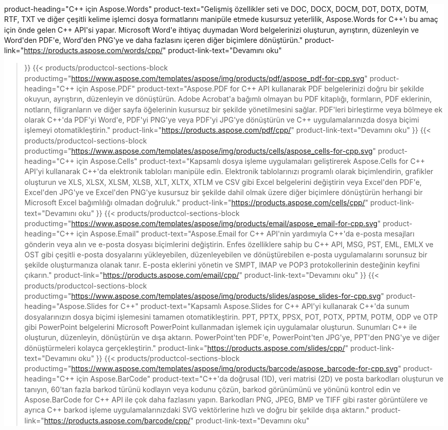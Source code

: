 product-heading="C++ için Aspose.Words"
product-text="Gelişmiş özellikler seti ve DOC, DOCX, DOCM, DOT, DOTX, DOTM, RTF, TXT ve diğer çeşitli kelime işlemci dosya formatlarını manipüle etmede kusursuz yeterlilik, Aspose.Words for C++'ı bu amaç için önde gelen C++ API'si yapar. Microsoft Word'e ihtiyaç duymadan Word belgelerinizi oluşturun, ayrıştırın, düzenleyin ve Word'den PDF'e, Word'den PNG'ye ve daha fazlasını içeren diğer biçimlere dönüştürün."
product-link="https://products.aspose.com/words/cpp/"
product-link-text="Devamını oku"
>}}
{{< products/productcol-sections-block
productimg="https://www.aspose.com/templates/aspose/img/products/pdf/aspose_pdf-for-cpp.svg"
product-heading="C++ için Aspose.PDF"
product-text="Aspose.PDF for C++ API kullanarak PDF belgelerinizi doğru bir şekilde okuyun, ayrıştırın, düzenleyin ve dönüştürün. Adobe Acrobat'a bağımlı olmayan bu PDF kitaplığı, formların, PDF eklerinin, notların, filigranların ve diğer sayfa öğelerinin kusursuz bir şekilde yönetilmesini sağlar. PDF'leri birleştirme veya bölmeye ek olarak C++'da PDF'yi Word'e, PDF'yi PNG'ye veya PDF'yi JPG'ye dönüştürün ve C++ uygulamalarınızda dosya biçimi işlemeyi otomatikleştirin."
product-link="https://products.aspose.com/pdf/cpp/"
product-link-text="Devamını oku"
>}}
{{< products/productcol-sections-block
productimg="https://www.aspose.com/templates/aspose/img/products/cells/aspose_cells-for-cpp.svg"
product-heading="C++ için Aspose.Cells"
product-text="Kapsamlı dosya işleme uygulamaları geliştirerek Aspose.Cells for C++ API'yi kullanarak C++'da elektronik tabloları manipüle edin. Elektronik tablolarınızı programlı olarak biçimlendirin, grafikler oluşturun ve XLS, XLSX, XLSM, XLSB, XLT, XLTX, XTLM ve CSV gibi Excel belgelerini değiştirin veya Excel'den PDF'e, Excel'den JPG'ye ve Excel'den PNG'ye kusursuz bir şekilde dahil olmak üzere diğer biçimlere dönüştürün herhangi bir Microsoft Excel bağımlılığı olmadan doğruluk."
product-link="https://products.aspose.com/cells/cpp/"
product-link-text="Devamını oku"
>}}
{{< products/productcol-sections-block
productimg="https://www.aspose.com/templates/aspose/img/products/email/aspose_email-for-cpp.svg"
product-heading="C++ için Aspose.Email"
product-text="Aspose.Email for C++ API'nin yardımıyla C++'da e-posta mesajları gönderin veya alın ve e-posta dosyası biçimlerini değiştirin. Enfes özelliklere sahip bu C++ API, MSG, PST, EML, EMLX ve OST gibi çeşitli e-posta dosyalarını yükleyebilen, düzenleyebilen ve dönüştürebilen e-posta uygulamalarını sorunsuz bir şekilde oluşturmanıza olanak tanır. E-posta eklerini yönetin ve SMPT, IMAP ve POP3 protokollerinin desteğinin keyfini çıkarın."
product-link="https://products.aspose.com/email/cpp/"
product-link-text="Devamını oku"
>}}
{{< products/productcol-sections-block
productimg="https://www.aspose.com/templates/aspose/img/products/slides/aspose_slides-for-cpp.svg"
product-heading="Aspose.Slides for C++"
product-text="Kapsamlı Aspose.Slides for C++ API'yi kullanarak C++'da sunum dosyalarınızın dosya biçimi işlemesini tamamen otomatikleştirin. PPT, PPTX, PPSX, POT, POTX, PPTM, POTM, ODP ve OTP gibi PowerPoint belgelerini Microsoft PowerPoint kullanmadan işlemek için uygulamalar oluşturun. Sunumları C++ ile oluşturun, düzenleyin, dönüştürün ve dışa aktarın. PowerPoint'ten PDF'e, PowerPoint'ten JPG'ye, PPT'den PNG'ye ve diğer dönüştürmeleri kolayca gerçekleştirin."
product-link="https://products.aspose.com/slides/cpp/"
product-link-text="Devamını oku"
>}}
{{< products/productcol-sections-block
productimg="https://www.aspose.com/templates/aspose/img/products/barcode/aspose_barcode-for-cpp.svg"
product-heading="C++ için Aspose.BarCode"
product-text="C++'da doğrusal (1D), veri matrisi (2D) ve posta barkodları oluşturun ve tanıyın, 60'tan fazla barkod türünü kodlayın veya kodunu çözün, barkod görünümünü ve yönünü kontrol edin ve Aspose.BarCode for C++ API ile çok daha fazlasını yapın. Barkodları PNG, JPEG, BMP ve TIFF gibi raster görüntülere ve ayrıca C++ barkod işleme uygulamalarınızdaki SVG vektörlerine hızlı ve doğru bir şekilde dışa aktarın."
product-link="https://products.aspose.com/barcode/cpp/"
product-link-text="Devamını oku"